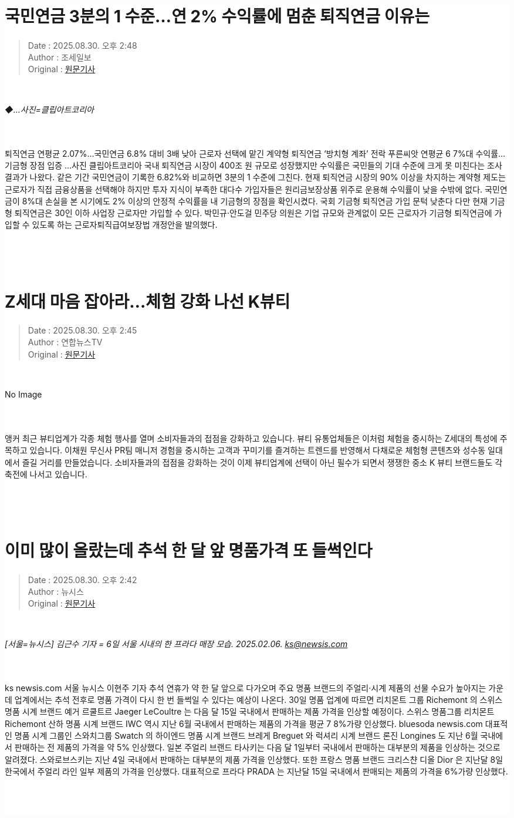   
# 국민연금 3분의 1 수준…연 2% 수익률에 멈춘 퇴직연금 이유는  
  
> Date : 2025.08.30. 오후 2:48  
> Author : 조세일보  
> Original : [원문기사](https://n.news.naver.com/mnews/article/123/0002367015?sid=101)  
<br/>  
  
<img alt="◆…사진=클립아트코리아" class="_LAZY_LOADING _LAZY_LOADING_INIT_HIDE" src="https://imgnews.pstatic.net/image/123/2025/08/30/0002367015_001_20250830144816939.png?type=w860" id="img1" style="display: none;"></img><em class="img_desc">◆…사진=클립아트코리아</em>  
<br/><br/>  
  
퇴직연금 연평균 2.07%…국민연금 6.8% 대비 3배 낮아 근로자 선택에 맡긴 계약형 퇴직연금 ‘방치형 계좌’ 전락 푸른씨앗 연평균 6 7%대 수익률…기금형 장점 입증 …사진 클립아트코리아 국내 퇴직연금 시장이 400조 원 규모로 성장했지만 수익률은 국민들의 기대 수준에 크게 못 미친다는 조사 결과가 나왔다.
같은 기간 국민연금이 기록한 6.82%와 비교하면 3분의 1 수준에 그친다.
현재 퇴직연금 시장의 90% 이상을 차지하는 계약형 제도는 근로자가 직접 금융상품을 선택해야 하지만 투자 지식이 부족한 대다수 가입자들은 원리금보장상품 위주로 운용해 수익률이 낮을 수밖에 없다.
국민연금이 8%대 손실을 본 시기에도 2% 이상의 안정적 수익률을 내 기금형의 장점을 확인시켰다.
국회 기금형 퇴직연금 가입 문턱 낮춘다 다만 현재 기금형 퇴직연금은 30인 이하 사업장 근로자만 가입할 수 있다.
박민규·안도걸 민주당 의원은 기업 규모와 관계없이 모든 근로자가 기금형 퇴직연금에 가입할 수 있도록 하는 근로자퇴직급여보장법 개정안을 발의했다.  
<br/><br/><br/>  

  
# Z세대 마음 잡아라…체험 강화 나선 K뷰티  
  
> Date : 2025.08.30. 오후 2:45  
> Author : 연합뉴스TV  
> Original : [원문기사](https://n.news.naver.com/mnews/article/422/0000776065?sid=101)  
<br/>  
  
No Image  
<br/><br/>  
  
앵커 최근 뷰티업계가 각종 체험 행사를 열며 소비자들과의 접점을 강화하고 있습니다.
뷰티 유통업체들은 이처럼 체험을 중시하는 Z세대의 특성에 주목하고 있습니다.
이채원 무신사 PR팀 매니저 경험을 중시하는 고객과 꾸미기를 즐겨하는 트렌드를 반영해서 다채로운 체험형 콘텐츠와 성수동 일대에서 즐길 거리를 만들었습니다.
소비자들과의 접점을 강화하는 것이 이제 뷰티업계에 선택이 아닌 필수가 되면서 쟁쟁한 중소 K 뷰티 브랜드들도 각축전에 나서고 있습니다.  
<br/><br/><br/>  

  
# 이미 많이 올랐는데 추석 한 달 앞 명품가격 또 들썩인다  
  
> Date : 2025.08.30. 오후 2:42  
> Author : 뉴시스  
> Original : [원문기사](https://n.news.naver.com/mnews/article/003/0013451266?sid=101)  
<br/>  
  
<img alt="[서울=뉴시스] 김근수 기자 = 6일 서울 시내의 한 프라다 매장 모습. 2025.02.06. ks@newsis.com" class="_LAZY_LOADING _LAZY_LOADING_INIT_HIDE" src="https://imgnews.pstatic.net/image/003/2025/08/30/NISI20250206_0020684454_web_20250206132611_20250830144221478.jpg?type=w860" id="img1" style="display: none;"></img><em class="img_desc">[서울=뉴시스] 김근수 기자 = 6일 서울 시내의 한 프라다 매장 모습. 2025.02.06. ks@newsis.com</em>  
<br/><br/>  
  
ks newsis.com 서울 뉴시스 이현주 기자 추석 연휴가 약 한 달 앞으로 다가오며 주요 명품 브랜드의 주얼리·시계 제품의 선물 수요가 높아지는 가운데 업계에서는 추석 전후로 명품 가격이 다시 한 번 들썩일 수 있다는 예상이 나온다.
30일 명품 업계에 따르면 리치몬트 그룹 Richemont 의 스위스 명품 시계 브랜드 예거 르쿨트르 Jaeger LeCoultre 는 다음 달 15일 국내에서 판매하는 제품 가격을 인상할 예정이다.
스위스 명품그룹 리치몬트 Richemont 산하 명품 시계 브랜드 IWC 역시 지난 6월 국내에서 판매하는 제품의 가격을 평균 7 8%가량 인상했다.
bluesoda newsis.com 대표적인 명품 시계 그룹인 스와치그룹 Swatch 의 하이엔드 명품 시계 브랜드 브레게 Breguet 와 럭셔리 시계 브랜드 론진 Longines 도 지난 6월 국내에서 판매하는 전 제품의 가격을 약 5% 인상했다.
일본 주얼리 브랜드 타사키는 다음 달 1일부터 국내에서 판매하는 대부분의 제품을 인상하는 것으로 알려졌다.
스와로브스키는 지난 4일 국내에서 판매하는 대부분의 제품 가격을 인상했다.
또한 프랑스 명품 브랜드 크리스챤 디올 Dior 은 지난달 8일 한국에서 주얼리 라인 일부 제품의 가격을 인상했다.
대표적으로 프라다 PRADA 는 지난달 15일 국내에서 판매되는 제품의 가격을 6%가량 인상했다.  
<br/><br/><br/>  
